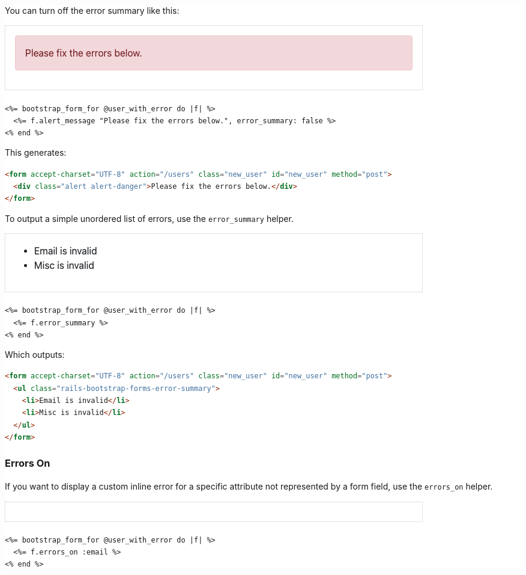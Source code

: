 You can turn off the error summary like this:

![Example 42](demo/doc/screenshots/bootstrap/readme/42_example.png "Example 42")
```erb
<%= bootstrap_form_for @user_with_error do |f| %>
  <%= f.alert_message "Please fix the errors below.", error_summary: false %>
<% end %>
```

This generates:

```html
<form accept-charset="UTF-8" action="/users" class="new_user" id="new_user" method="post">
  <div class="alert alert-danger">Please fix the errors below.</div>
</form>
```

To output a simple unordered list of errors, use the `error_summary` helper.

![Example 43](demo/doc/screenshots/bootstrap/readme/43_example.png "Example 43")
```erb
<%= bootstrap_form_for @user_with_error do |f| %>
  <%= f.error_summary %>
<% end %>
```

Which outputs:

```html
<form accept-charset="UTF-8" action="/users" class="new_user" id="new_user" method="post">
  <ul class="rails-bootstrap-forms-error-summary">
    <li>Email is invalid</li>
    <li>Misc is invalid</li>
  </ul>
</form>
```

### Errors On

If you want to display a custom inline error for a specific attribute not represented by a form field, use the `errors_on` helper.

![Example 44](demo/doc/screenshots/bootstrap/readme/44_example.png "Example 44")
```erb
<%= bootstrap_form_for @user_with_error do |f| %>
  <%= f.errors_on :email %>
<% end %>
```
